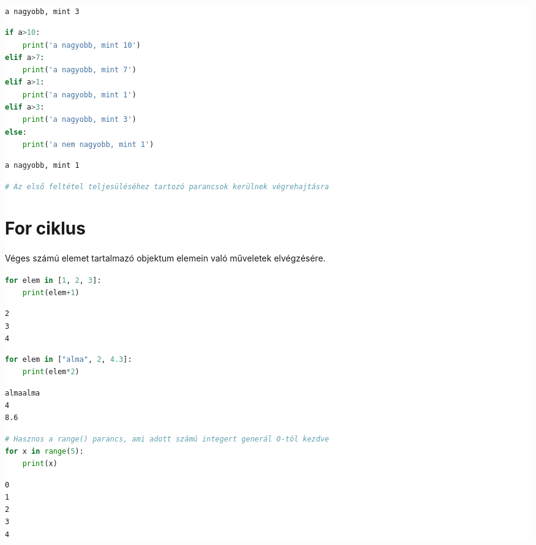     a nagyobb, mint 3



```python
if a>10:
    print('a nagyobb, mint 10')
elif a>7:
    print('a nagyobb, mint 7')
elif a>1:
    print('a nagyobb, mint 1')
elif a>3:
    print('a nagyobb, mint 3')
else:
    print('a nem nagyobb, mint 1')
```

    a nagyobb, mint 1



```python
# Az első feltétel teljesüléséhez tartozó parancsok kerülnek végrehajtásra
```

# For ciklus
Véges számú elemet tartalmazó objektum elemein való műveletek elvégzésére.

```python
for elem in [1, 2, 3]:
    print(elem+1)
```

    2
    3
    4



```python
for elem in ["alma", 2, 4.3]:
    print(elem*2)
```

    almaalma
    4
    8.6



```python
# Hasznos a range() parancs, ami adott számú integert generál 0-tól kezdve
for x in range(5):
    print(x)
```

    0
    1
    2
    3
    4

